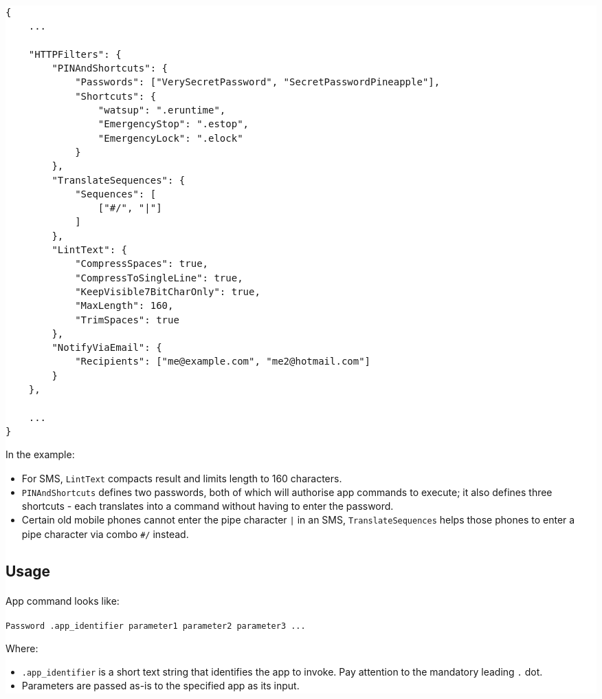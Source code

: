 <pre>
{
    ...

    "HTTPFilters": {
        "PINAndShortcuts": {
            "Passwords": ["VerySecretPassword", "SecretPasswordPineapple"],
            "Shortcuts": {
                "watsup": ".eruntime",
                "EmergencyStop": ".estop",
                "EmergencyLock": ".elock"
            }
        },
        "TranslateSequences": {
            "Sequences": [
                ["#/", "|"]
            ]
        },
        "LintText": {
            "CompressSpaces": true,
            "CompressToSingleLine": true,
            "KeepVisible7BitCharOnly": true,
            "MaxLength": 160,
            "TrimSpaces": true
        },
        "NotifyViaEmail": {
            "Recipients": ["me@example.com", "me2@hotmail.com"]
        }
    },

    ...
}
</pre>

In the example:
- For SMS, `LintText` compacts result and limits length to 160 characters.
- `PINAndShortcuts` defines two passwords, both of which will authorise app commands to execute; it also defines three shortcuts - each
  translates into a command without having to enter the password.
- Certain old mobile phones cannot enter the pipe character `|` in an SMS, `TranslateSequences` helps those phones to enter a pipe character
  via combo `#/` instead.

## Usage
App command looks like:

    Password .app_identifier parameter1 parameter2 parameter3 ...

Where:
- `.app_identifier` is a short text string that identifies the app to invoke. Pay attention to the mandatory leading `.` dot.
- Parameters are passed as-is to the specified app as its input.

